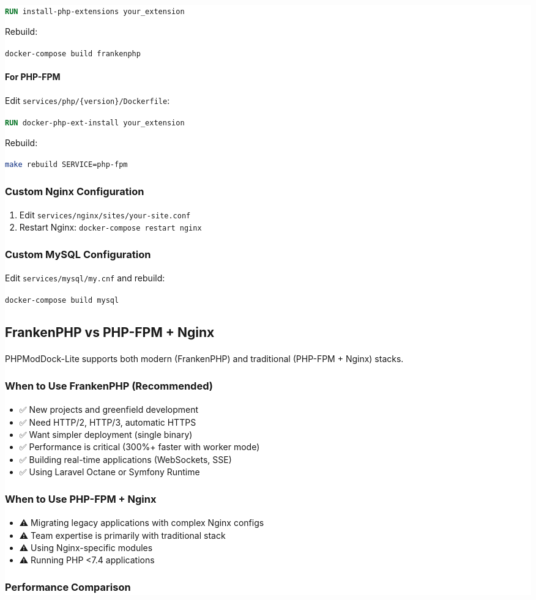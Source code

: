 ```dockerfile
RUN install-php-extensions your_extension
```

Rebuild:
```bash
docker-compose build frankenphp
```

#### For PHP-FPM

Edit `services/php/{version}/Dockerfile`:

```dockerfile
RUN docker-php-ext-install your_extension
```

Rebuild:
```bash
make rebuild SERVICE=php-fpm
```

### Custom Nginx Configuration

1. Edit `services/nginx/sites/your-site.conf`
2. Restart Nginx: `docker-compose restart nginx`

### Custom MySQL Configuration

Edit `services/mysql/my.cnf` and rebuild:

```bash
docker-compose build mysql
```

## FrankenPHP vs PHP-FPM + Nginx

PHPModDock-Lite supports both modern (FrankenPHP) and traditional (PHP-FPM + Nginx) stacks.

### When to Use FrankenPHP (Recommended)

- ✅ New projects and greenfield development
- ✅ Need HTTP/2, HTTP/3, automatic HTTPS
- ✅ Want simpler deployment (single binary)
- ✅ Performance is critical (300%+ faster with worker mode)
- ✅ Building real-time applications (WebSockets, SSE)
- ✅ Using Laravel Octane or Symfony Runtime

### When to Use PHP-FPM + Nginx

- ⚠️ Migrating legacy applications with complex Nginx configs
- ⚠️ Team expertise is primarily with traditional stack
- ⚠️ Using Nginx-specific modules
- ⚠️ Running PHP <7.4 applications

### Performance Comparison
